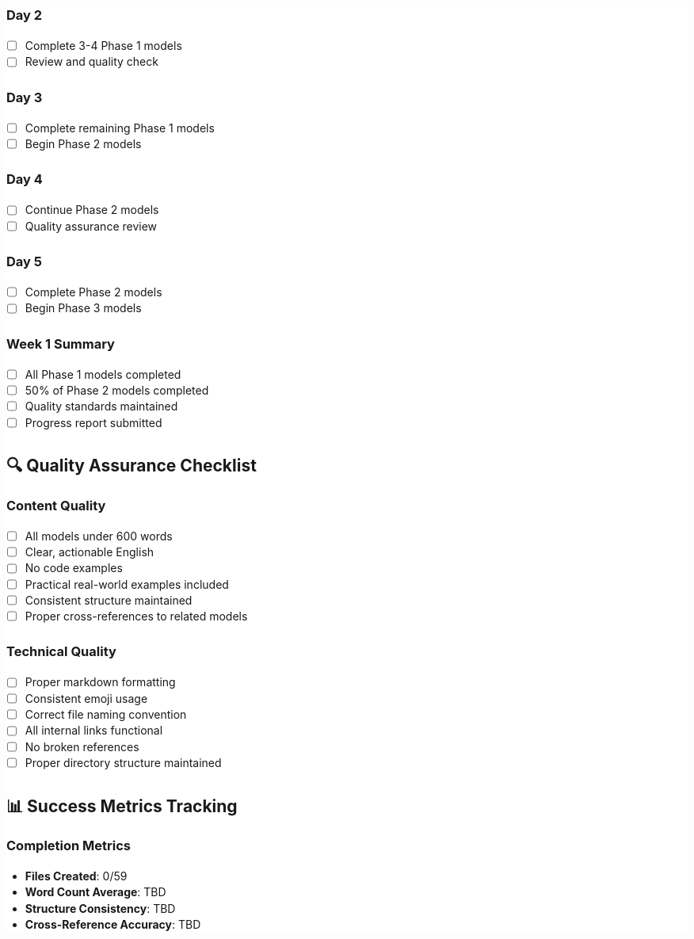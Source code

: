 ### Day 2
- [ ] Complete 3-4 Phase 1 models
- [ ] Review and quality check

### Day 3
- [ ] Complete remaining Phase 1 models
- [ ] Begin Phase 2 models

### Day 4
- [ ] Continue Phase 2 models
- [ ] Quality assurance review

### Day 5
- [ ] Complete Phase 2 models
- [ ] Begin Phase 3 models

### Week 1 Summary
- [ ] All Phase 1 models completed
- [ ] 50% of Phase 2 models completed
- [ ] Quality standards maintained
- [ ] Progress report submitted

## 🔍 Quality Assurance Checklist

### Content Quality
- [ ] All models under 600 words
- [ ] Clear, actionable English
- [ ] No code examples
- [ ] Practical real-world examples included
- [ ] Consistent structure maintained
- [ ] Proper cross-references to related models

### Technical Quality
- [ ] Proper markdown formatting
- [ ] Consistent emoji usage
- [ ] Correct file naming convention
- [ ] All internal links functional
- [ ] No broken references
- [ ] Proper directory structure maintained

## 📊 Success Metrics Tracking

### Completion Metrics
- **Files Created**: 0/59
- **Word Count Average**: TBD
- **Structure Consistency**: TBD
- **Cross-Reference Accuracy**: TBD
